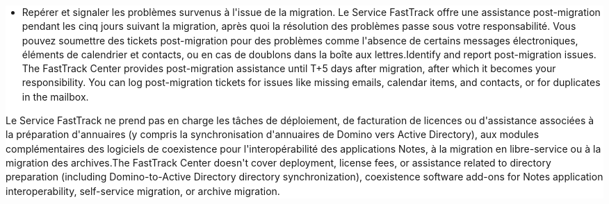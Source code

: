 - <span data-ttu-id="cf5d0-p117">Repérer et signaler les problèmes survenus à l'issue de la migration. Le Service FastTrack offre une assistance post-migration pendant les cinq jours suivant la migration, après quoi la résolution des problèmes passe sous votre responsabilité. Vous pouvez soumettre des tickets post-migration pour des problèmes comme l'absence de certains messages électroniques, éléments de calendrier et contacts, ou en cas de doublons dans la boîte aux lettres.</span><span class="sxs-lookup"><span data-stu-id="cf5d0-p117">Identify and report post-migration issues. The FastTrack Center provides post-migration assistance until T+5 days after migration, after which it becomes your responsibility. You can log post-migration tickets for issues like missing emails, calendar items, and contacts, or for duplicates in the mailbox.</span></span>
    
<span data-ttu-id="cf5d0-204">Le Service FastTrack ne prend pas en charge les tâches de déploiement, de facturation de licences ou d'assistance associées à la préparation d'annuaires (y compris la synchronisation d'annuaires de Domino vers Active Directory), aux modules complémentaires des logiciels de coexistence pour l'interopérabilité des applications Notes, à la migration en libre-service ou à la migration des archives.</span><span class="sxs-lookup"><span data-stu-id="cf5d0-204">The FastTrack Center doesn't cover deployment, license fees, or assistance related to directory preparation (including Domino-to-Active Directory directory synchronization), coexistence software add-ons for Notes application interoperability, self-service migration, or archive migration.</span></span>
  

  

